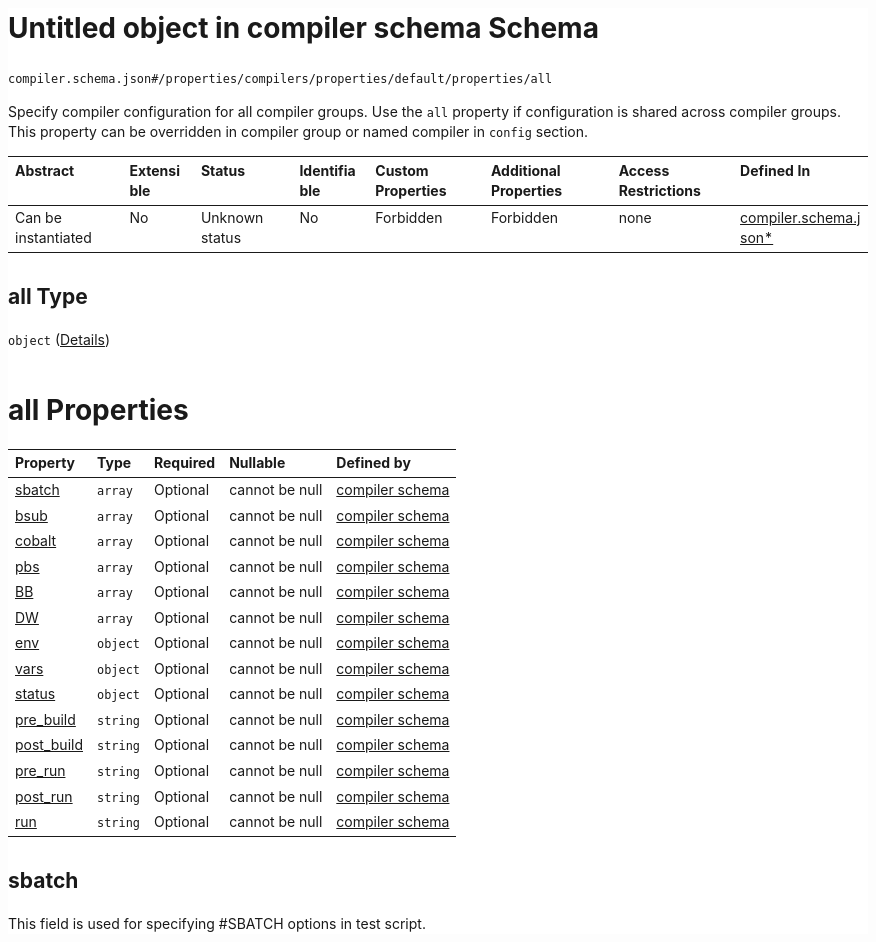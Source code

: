 # Untitled object in compiler schema Schema

```txt
compiler.schema.json#/properties/compilers/properties/default/properties/all
```

Specify compiler configuration for all compiler groups. Use the `all` property if configuration is shared across compiler groups. This property can be overridden in compiler group or named compiler in `config` section.

| Abstract            | Extensible | Status         | Identifiable | Custom Properties | Additional Properties | Access Restrictions | Defined In                                                                   |
| :------------------ | :--------- | :------------- | :----------- | :---------------- | :-------------------- | :------------------ | :--------------------------------------------------------------------------- |
| Can be instantiated | No         | Unknown status | No           | Forbidden         | Forbidden             | none                | [compiler.schema.json\*](../out/compiler.schema.json "open original schema") |

## all Type

`object` ([Details](compiler-definitions-default_compiler_all.md))

# all Properties

| Property                   | Type     | Required | Nullable       | Defined by                                                                                                                                                   |
| :------------------------- | :------- | :------- | :------------- | :----------------------------------------------------------------------------------------------------------------------------------------------------------- |
| [sbatch](#sbatch)          | `array`  | Optional | cannot be null | [compiler schema](compiler-definitions-default_compiler_all-properties-sbatch.md "compiler.schema.json#/definitions/default_compiler_all/properties/sbatch") |
| [bsub](#bsub)              | `array`  | Optional | cannot be null | [compiler schema](compiler-definitions-default_compiler_all-properties-bsub.md "compiler.schema.json#/definitions/default_compiler_all/properties/bsub")     |
| [cobalt](#cobalt)          | `array`  | Optional | cannot be null | [compiler schema](compiler-definitions-default_compiler_all-properties-cobalt.md "compiler.schema.json#/definitions/default_compiler_all/properties/cobalt") |
| [pbs](#pbs)                | `array`  | Optional | cannot be null | [compiler schema](compiler-definitions-default_compiler_all-properties-pbs.md "compiler.schema.json#/definitions/default_compiler_all/properties/pbs")       |
| [BB](#bb)                  | `array`  | Optional | cannot be null | [compiler schema](compiler-definitions-default_compiler_all-properties-bb.md "compiler.schema.json#/definitions/default_compiler_all/properties/BB")         |
| [DW](#dw)                  | `array`  | Optional | cannot be null | [compiler schema](compiler-definitions-default_compiler_all-properties-dw.md "compiler.schema.json#/definitions/default_compiler_all/properties/DW")         |
| [env](#env)                | `object` | Optional | cannot be null | [compiler schema](definitions-definitions-env.md "compiler.schema.json#/definitions/default_compiler_all/properties/env")                                    |
| [vars](#vars)              | `object` | Optional | cannot be null | [compiler schema](definitions-definitions-env.md "compiler.schema.json#/definitions/default_compiler_all/properties/vars")                                   |
| [status](#status)          | `object` | Optional | cannot be null | [compiler schema](definitions-definitions-status.md "compiler.schema.json#/definitions/default_compiler_all/properties/status")                              |
| [pre\_build](#pre_build)   | `string` | Optional | cannot be null | [compiler schema](compiler-definitions-pre_build.md "compiler.schema.json#/definitions/default_compiler_all/properties/pre_build")                           |
| [post\_build](#post_build) | `string` | Optional | cannot be null | [compiler schema](compiler-definitions-post_build.md "compiler.schema.json#/definitions/default_compiler_all/properties/post_build")                         |
| [pre\_run](#pre_run)       | `string` | Optional | cannot be null | [compiler schema](compiler-definitions-pre_run.md "compiler.schema.json#/definitions/default_compiler_all/properties/pre_run")                               |
| [post\_run](#post_run)     | `string` | Optional | cannot be null | [compiler schema](compiler-definitions-post_run.md "compiler.schema.json#/definitions/default_compiler_all/properties/post_run")                             |
| [run](#run)                | `string` | Optional | cannot be null | [compiler schema](compiler-definitions-run.md "compiler.schema.json#/definitions/default_compiler_all/properties/run")                                       |

## sbatch

This field is used for specifying #SBATCH options in test script.
